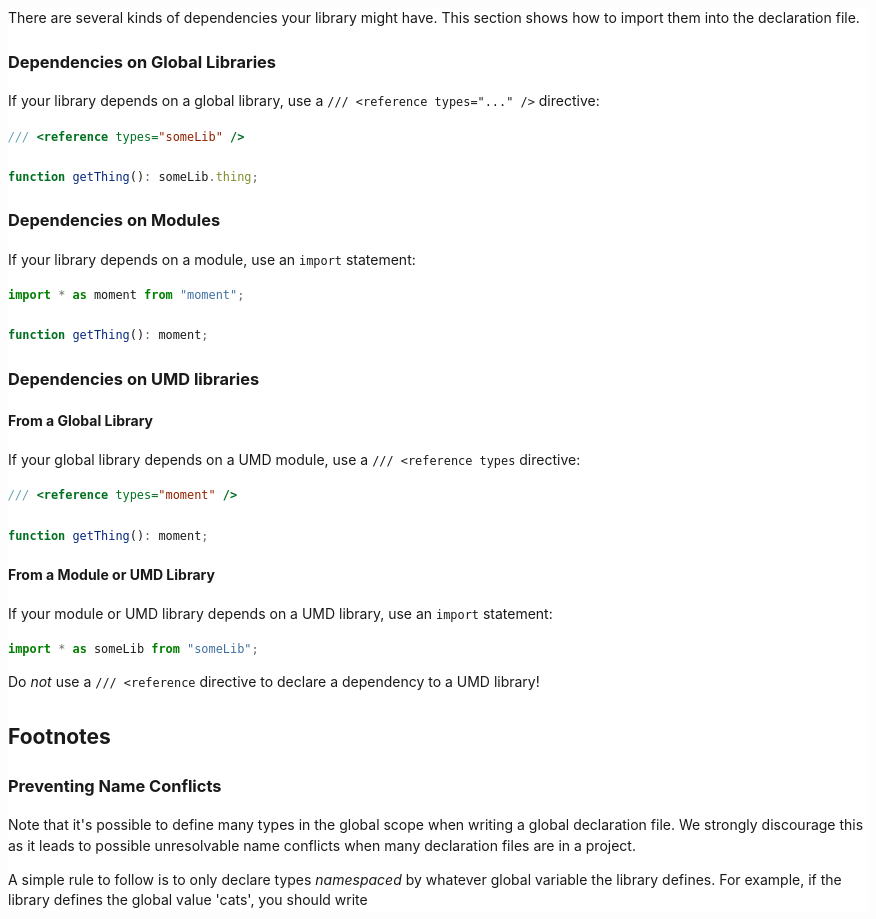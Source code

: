 There are several kinds of dependencies your library might have.
This section shows how to import them into the declaration file.

### Dependencies on Global Libraries

If your library depends on a global library, use a `/// <reference types="..." />` directive:

```ts
/// <reference types="someLib" />

function getThing(): someLib.thing;
```

### Dependencies on Modules

If your library depends on a module, use an `import` statement:

```ts
import * as moment from "moment";

function getThing(): moment;
```

### Dependencies on UMD libraries

#### From a Global Library

If your global library depends on a UMD module, use a `/// <reference types` directive:

```ts
/// <reference types="moment" />

function getThing(): moment;
```

#### From a Module or UMD Library

If your module or UMD library depends on a UMD library, use an `import` statement:

```ts
import * as someLib from "someLib";
```

Do _not_ use a `/// <reference` directive to declare a dependency to a UMD library!

## Footnotes

### Preventing Name Conflicts

Note that it's possible to define many types in the global scope when writing a global declaration file.
We strongly discourage this as it leads to possible unresolvable name conflicts when many declaration files are in a project.

A simple rule to follow is to only declare types _namespaced_ by whatever global variable the library defines.
For example, if the library defines the global value 'cats', you should write
